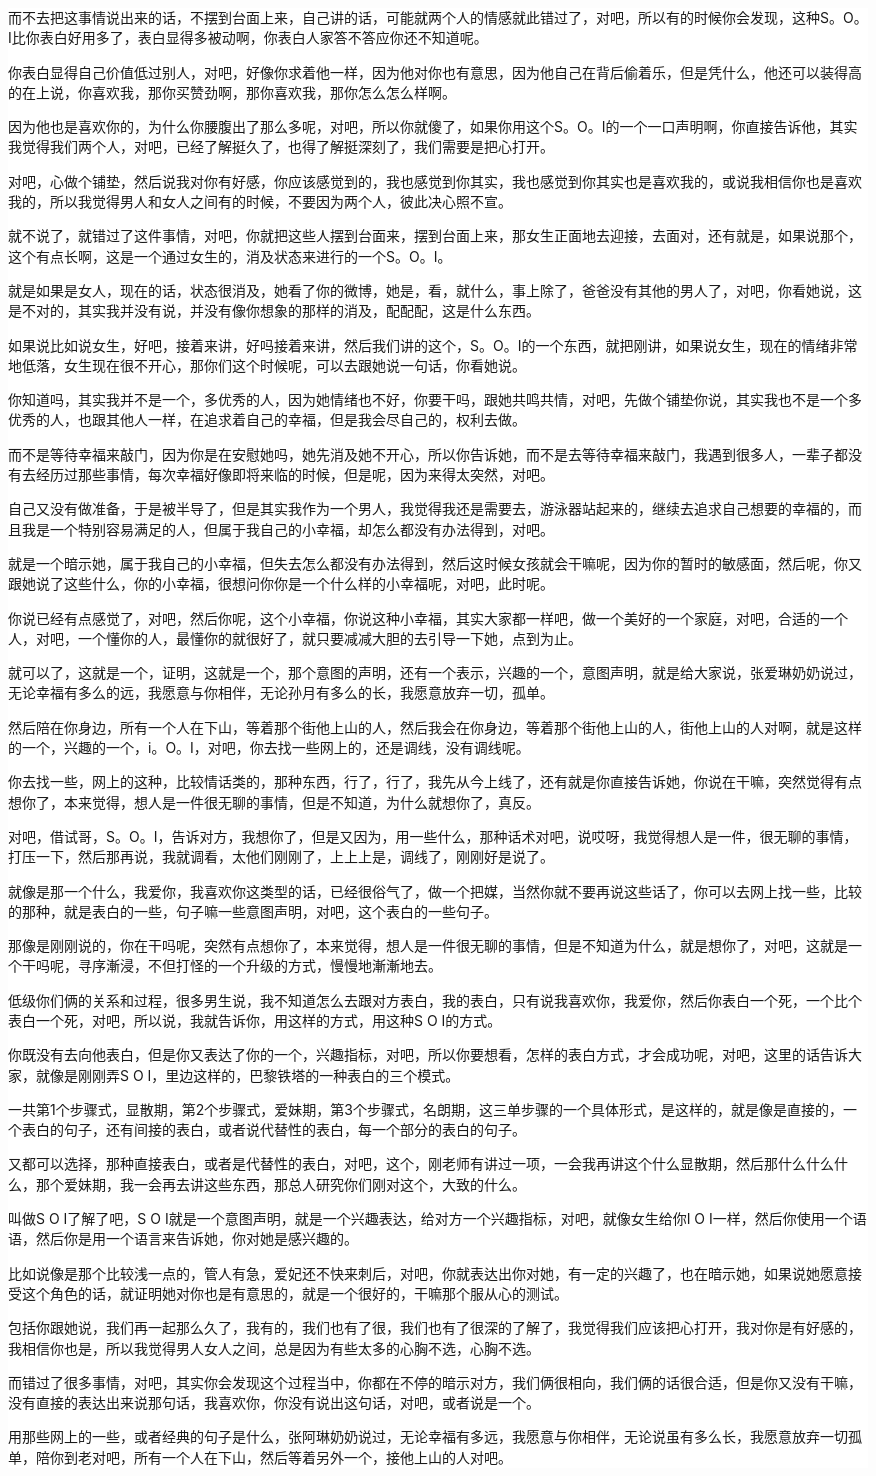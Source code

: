 而不去把这事情说出来的话，不摆到台面上来，自己讲的话，可能就两个人的情感就此错过了，对吧，所以有的时候你会发现，这种S。O。I比你表白好用多了，表白显得多被动啊，你表白人家答不答应你还不知道呢。

你表白显得自己价值低过别人，对吧，好像你求着他一样，因为他对你也有意思，因为他自己在背后偷着乐，但是凭什么，他还可以装得高的在上说，你喜欢我，那你买赞劲啊，那你喜欢我，那你怎么怎么样啊。

因为他也是喜欢你的，为什么你腰腹出了那么多呢，对吧，所以你就傻了，如果你用这个S。O。I的一个一口声明啊，你直接告诉他，其实我觉得我们两个人，对吧，已经了解挺久了，也得了解挺深刻了，我们需要是把心打开。

对吧，心做个铺垫，然后说我对你有好感，你应该感觉到的，我也感觉到你其实，我也感觉到你其实也是喜欢我的，或说我相信你也是喜欢我的，所以我觉得男人和女人之间有的时候，不要因为两个人，彼此决心照不宣。

就不说了，就错过了这件事情，对吧，你就把这些人摆到台面来，摆到台面上来，那女生正面地去迎接，去面对，还有就是，如果说那个，这个有点长啊，这是一个通过女生的，消及状态来进行的一个S。O。I。

就是如果是女人，现在的话，状态很消及，她看了你的微博，她是，看，就什么，事上除了，爸爸没有其他的男人了，对吧，你看她说，这是不对的，其实我并没有说，并没有像你想象的那样的消及，配配配，这是什么东西。

如果说比如说女生，好吧，接着来讲，好吗接着来讲，然后我们讲的这个，S。O。I的一个东西，就把刚讲，如果说女生，现在的情绪非常地低落，女生现在很不开心，那你们这个时候呢，可以去跟她说一句话，你看她说。

你知道吗，其实我并不是一个，多优秀的人，因为她情绪也不好，你要干吗，跟她共鸣共情，对吧，先做个铺垫你说，其实我也不是一个多优秀的人，也跟其他人一样，在追求着自己的幸福，但是我会尽自己的，权利去做。

而不是等待幸福来敲门，因为你是在安慰她吗，她先消及她不开心，所以你告诉她，而不是去等待幸福来敲门，我遇到很多人，一辈子都没有去经历过那些事情，每次幸福好像即将来临的时候，但是呢，因为来得太突然，对吧。

自己又没有做准备，于是被半导了，但是其实我作为一个男人，我觉得我还是需要去，游泳器站起来的，继续去追求自己想要的幸福的，而且我是一个特别容易满足的人，但属于我自己的小幸福，却怎么都没有办法得到，对吧。

就是一个暗示她，属于我自己的小幸福，但失去怎么都没有办法得到，然后这时候女孩就会干嘛呢，因为你的暂时的敏感面，然后呢，你又跟她说了这些什么，你的小幸福，很想问你你是一个什么样的小幸福呢，对吧，此时呢。

你说已经有点感觉了，对吧，然后你呢，这个小幸福，你说这种小幸福，其实大家都一样吧，做一个美好的一个家庭，对吧，合适的一个人，对吧，一个懂你的人，最懂你的就很好了，就只要减减大胆的去引导一下她，点到为止。

就可以了，这就是一个，证明，这就是一个，那个意图的声明，还有一个表示，兴趣的一个，意图声明，就是给大家说，张爱琳奶奶说过，无论幸福有多么的远，我愿意与你相伴，无论孙月有多么的长，我愿意放弃一切，孤单。

然后陪在你身边，所有一个人在下山，等着那个街他上山的人，然后我会在你身边，等着那个街他上山的人，街他上山的人对啊，就是这样的一个，兴趣的一个，i。O。I，对吧，你去找一些网上的，还是调线，没有调线呢。

你去找一些，网上的这种，比较情话类的，那种东西，行了，行了，我先从今上线了，还有就是你直接告诉她，你说在干嘛，突然觉得有点想你了，本来觉得，想人是一件很无聊的事情，但是不知道，为什么就想你了，真反。

对吧，借试哥，S。O。I，告诉对方，我想你了，但是又因为，用一些什么，那种话术对吧，说哎呀，我觉得想人是一件，很无聊的事情，打压一下，然后那再说，我就调看，太他们刚刚了，上上上是，调线了，刚刚好是说了。

就像是那一个什么，我爱你，我喜欢你这类型的话，已经很俗气了，做一个把媒，当然你就不要再说这些话了，你可以去网上找一些，比较的那种，就是表白的一些，句子嘛一些意图声明，对吧，这个表白的一些句子。

那像是刚刚说的，你在干吗呢，突然有点想你了，本来觉得，想人是一件很无聊的事情，但是不知道为什么，就是想你了，对吧，这就是一个干吗呢，寻序漸浸，不但打怪的一个升级的方式，慢慢地漸漸地去。

低级你们俩的关系和过程，很多男生说，我不知道怎么去跟对方表白，我的表白，只有说我喜欢你，我爱你，然后你表白一个死，一个比个表白一个死，对吧，所以说，我就告诉你，用这样的方式，用这种S O I的方式。

你既没有去向他表白，但是你又表达了你的一个，兴趣指标，对吧，所以你要想看，怎样的表白方式，才会成功呢，对吧，这里的话告诉大家，就像是刚刚弄S O I，里边这样的，巴黎铁塔的一种表白的三个模式。

一共第1个步骤式，显散期，第2个步骤式，爱妹期，第3个步骤式，名朗期，这三单步骤的一个具体形式，是这样的，就是像是直接的，一个表白的句子，还有间接的表白，或者说代替性的表白，每一个部分的表白的句子。

又都可以选择，那种直接表白，或者是代替性的表白，对吧，这个，刚老师有讲过一项，一会我再讲这个什么显散期，然后那什么什么什么，那个爱妹期，我一会再去讲这些东西，那总人研究你们刚对这个，大致的什么。

叫做S O I了解了吧，S O I就是一个意图声明，就是一个兴趣表达，给对方一个兴趣指标，对吧，就像女生给你I O I一样，然后你使用一个语语，然后你是用一个语言来告诉她，你对她是感兴趣的。

比如说像是那个比较浅一点的，管人有急，爱妃还不快来刺后，对吧，你就表达出你对她，有一定的兴趣了，也在暗示她，如果说她愿意接受这个角色的话，就证明她对你也是有意思的，就是一个很好的，干嘛那个服从心的测试。

包括你跟她说，我们再一起那么久了，我有的，我们也有了很，我们也有了很深的了解了，我觉得我们应该把心打开，我对你是有好感的，我相信你也是，所以我觉得男人女人之间，总是因为有些太多的心胸不选，心胸不选。

而错过了很多事情，对吧，其实你会发现这个过程当中，你都在不停的暗示对方，我们俩很相向，我们俩的话很合适，但是你又没有干嘛，没有直接的表达出来说那句话，我喜欢你，你没有说出这句话，对吧，或者说是一个。

用那些网上的一些，或者经典的句子是什么，张阿琳奶奶说过，无论幸福有多远，我愿意与你相伴，无论说虽有多么长，我愿意放弃一切孤单，陪你到老对吧，所有一个人在下山，然后等着另外一个，接他上山的人对吧。
